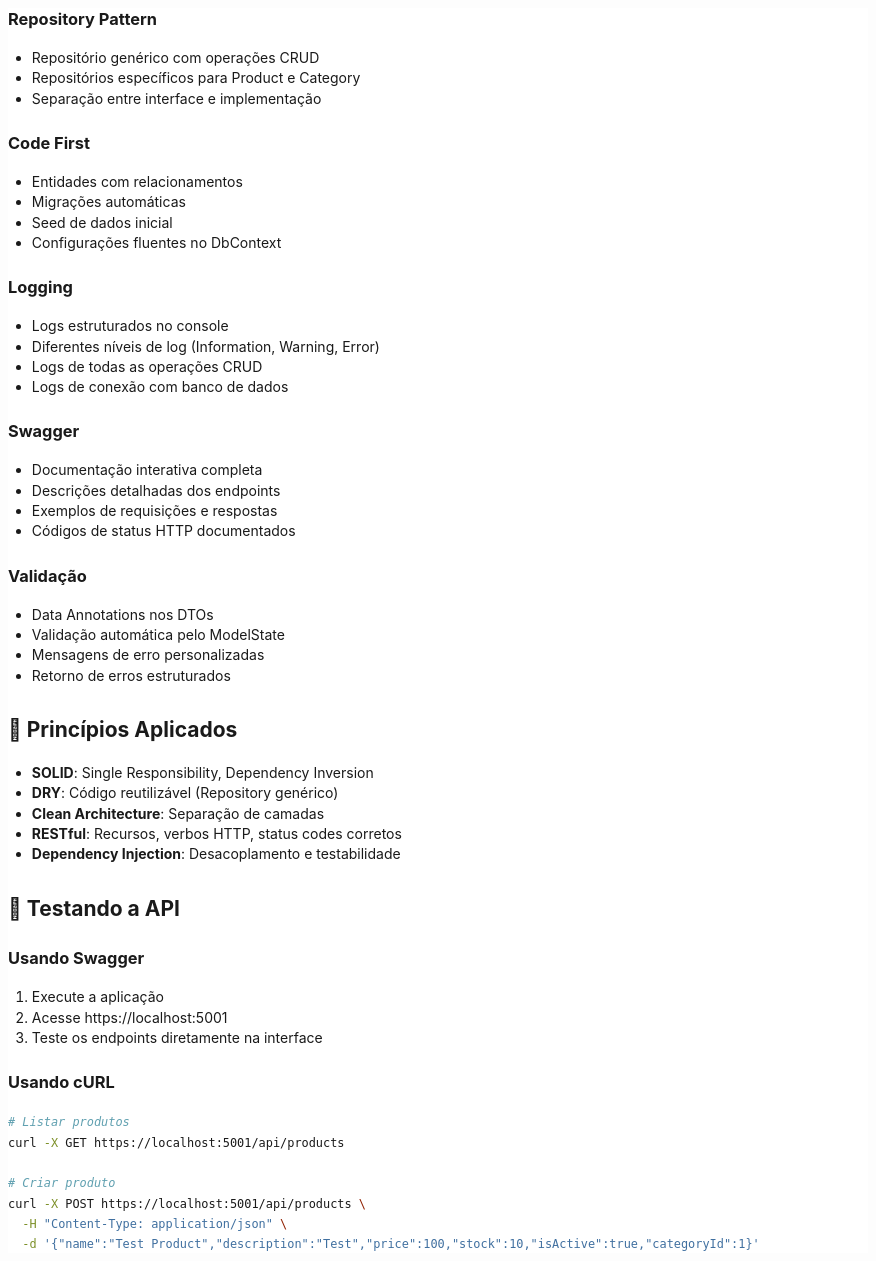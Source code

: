 ### Repository Pattern
- Repositório genérico com operações CRUD
- Repositórios específicos para Product e Category
- Separação entre interface e implementação

### Code First
- Entidades com relacionamentos
- Migrações automáticas
- Seed de dados inicial
- Configurações fluentes no DbContext

### Logging
- Logs estruturados no console
- Diferentes níveis de log (Information, Warning, Error)
- Logs de todas as operações CRUD
- Logs de conexão com banco de dados

### Swagger
- Documentação interativa completa
- Descrições detalhadas dos endpoints
- Exemplos de requisições e respostas
- Códigos de status HTTP documentados

### Validação
- Data Annotations nos DTOs
- Validação automática pelo ModelState
- Mensagens de erro personalizadas
- Retorno de erros estruturados

## 🎯 Princípios Aplicados

- **SOLID**: Single Responsibility, Dependency Inversion
- **DRY**: Código reutilizável (Repository genérico)
- **Clean Architecture**: Separação de camadas
- **RESTful**: Recursos, verbos HTTP, status codes corretos
- **Dependency Injection**: Desacoplamento e testabilidade

## 🧪 Testando a API

### Usando Swagger
1. Execute a aplicação
2. Acesse https://localhost:5001
3. Teste os endpoints diretamente na interface

### Usando cURL
```bash
# Listar produtos
curl -X GET https://localhost:5001/api/products

# Criar produto
curl -X POST https://localhost:5001/api/products \
  -H "Content-Type: application/json" \
  -d '{"name":"Test Product","description":"Test","price":100,"stock":10,"isActive":true,"categoryId":1}'
```
